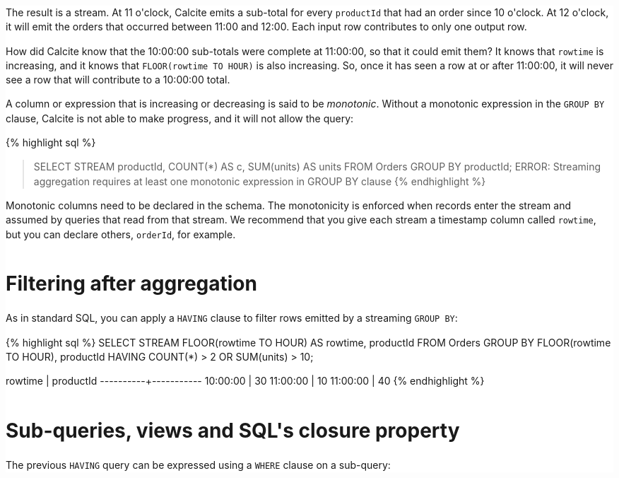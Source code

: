 The result is a stream. At 11 o'clock, Calcite emits a sub-total for every
`productId` that had an order since 10 o'clock. At 12 o'clock, it will emit
the orders that occurred between 11:00 and 12:00. Each input row contributes to
only one output row.

How did Calcite know that the 10:00:00 sub-totals were complete at 11:00:00,
so that it could emit them? It knows that `rowtime` is increasing, and it knows
that `FLOOR(rowtime TO HOUR)` is also increasing. So, once it has seen a row
at or after 11:00:00, it will never see a row that will contribute to a 10:00:00
total.

A column or expression that is increasing or decreasing is said to be
*monotonic*. Without a monotonic expression in the `GROUP BY` clause, Calcite is
not able to make progress, and it will not allow the query:

{% highlight sql %}
> SELECT STREAM productId,
>   COUNT(*) AS c,
>   SUM(units) AS units
> FROM Orders
> GROUP BY productId;
ERROR: Streaming aggregation requires at least one monotonic expression in GROUP BY clause
{% endhighlight %}

Monotonic columns need to be declared in the schema. The monotonicity is
enforced when records enter the stream and assumed by queries that read from
that stream. We recommend that you give each stream a timestamp column called
`rowtime`, but you can declare others, `orderId`, for example.

# Filtering after aggregation

As in standard SQL, you can apply a `HAVING` clause to filter rows emitted by
a streaming `GROUP BY`:

{% highlight sql %}
SELECT STREAM FLOOR(rowtime TO HOUR) AS rowtime,
  productId
FROM Orders
GROUP BY FLOOR(rowtime TO HOUR), productId
HAVING COUNT(*) > 2 OR SUM(units) > 10;

  rowtime | productId
----------+-----------
 10:00:00 |        30
 11:00:00 |        10
 11:00:00 |        40
{% endhighlight %}

# Sub-queries, views and SQL's closure property

The previous `HAVING` query can be expressed using a `WHERE` clause on a
sub-query:
